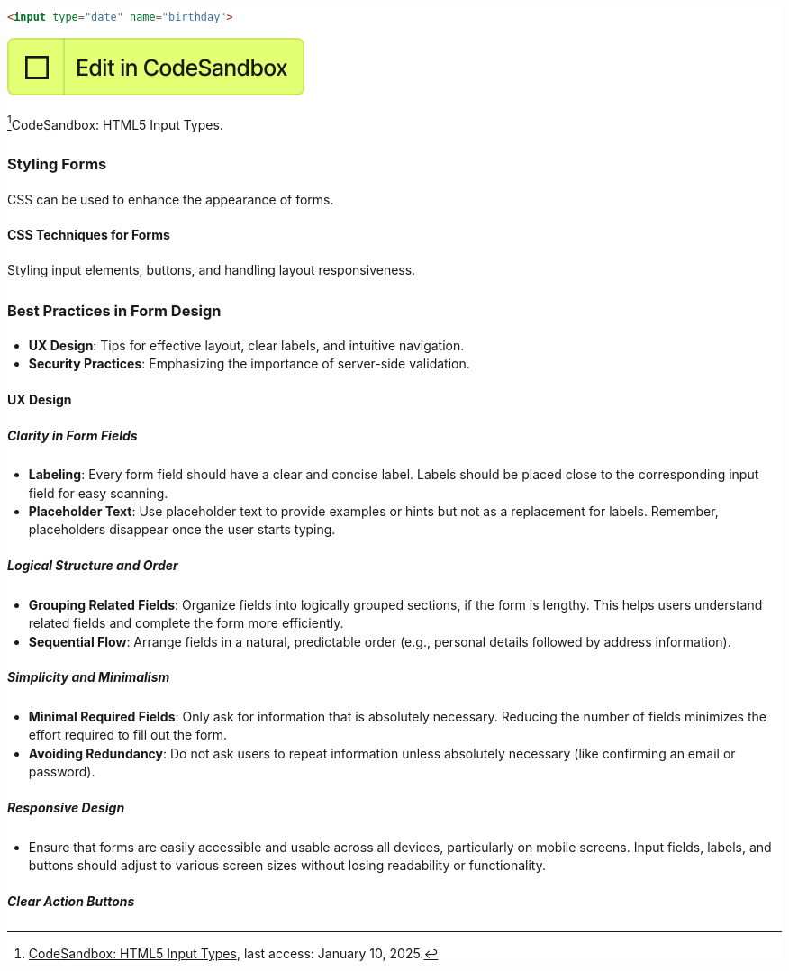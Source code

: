 ```html
<input type="date" name="birthday">
```

[![Edit 022-HTML5 Input Types](images/codesandbox.svg)](https://codesandbox.io/p/sandbox/022-html5-input-types-sjwsrk)

[^22]CodeSandbox: HTML5 Input Types.

[^22]:[CodeSandbox: HTML5 Input Types](https://sjwsrk.csb.app/), last access: January 10, 2025.

### Styling Forms

CSS can be used to enhance the appearance of forms.

#### CSS Techniques for Forms

Styling input elements, buttons, and handling layout responsiveness.

### Best Practices in Form Design

- **UX Design**: Tips for effective layout, clear labels, and intuitive navigation.
- **Security Practices**: Emphasizing the importance of server-side validation.

#### UX Design

##### Clarity in Form Fields

- **Labeling**: Every form field should have a clear and concise label. Labels should be placed close to the corresponding input field for easy scanning.
- **Placeholder Text**: Use placeholder text to provide examples or hints but not as a replacement for labels. Remember, placeholders disappear once the user starts typing.

##### Logical Structure and Order

- **Grouping Related Fields**: Organize fields into logically grouped sections, if the form is lengthy. This helps users understand related fields and complete the form more efficiently.
- **Sequential Flow**: Arrange fields in a natural, predictable order (e.g., personal details followed by address information).

##### Simplicity and Minimalism

- **Minimal Required Fields**: Only ask for information that is absolutely necessary. Reducing the number of fields minimizes the effort required to fill out the form.
- **Avoiding Redundancy**: Do not ask users to repeat information unless absolutely necessary (like confirming an email or password).

##### Responsive Design

- Ensure that forms are easily accessible and usable across all devices, particularly on mobile screens. Input fields, labels, and buttons should adjust to various screen sizes without losing readability or functionality.

##### Clear Action Buttons
